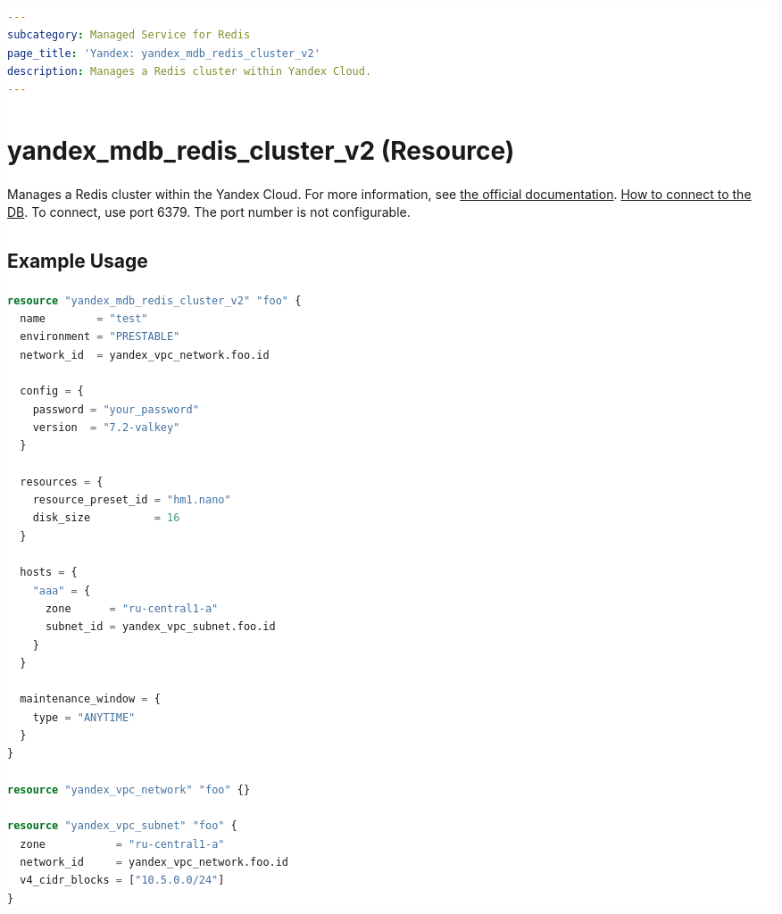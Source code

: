 ```yaml
---
subcategory: Managed Service for Redis
page_title: 'Yandex: yandex_mdb_redis_cluster_v2'
description: Manages a Redis cluster within Yandex Cloud.
---
```


# yandex_mdb_redis_cluster_v2 (Resource)

Manages a Redis cluster within the Yandex Cloud. For more information, see [the official documentation](https://cloud.yandex.com/docs/managed-redis/). [How to connect to the DB](https://yandex.cloud/docs/managed-redis/quickstart#connect). To connect, use port 6379. The port number is not configurable.

## Example Usage

```terraform
resource "yandex_mdb_redis_cluster_v2" "foo" {
  name        = "test"
  environment = "PRESTABLE"
  network_id  = yandex_vpc_network.foo.id

  config = {
    password = "your_password"
    version  = "7.2-valkey"
  }

  resources = {
    resource_preset_id = "hm1.nano"
    disk_size          = 16
  }

  hosts = {
    "aaa" = {
      zone      = "ru-central1-a"
      subnet_id = yandex_vpc_subnet.foo.id
    }
  }

  maintenance_window = {
    type = "ANYTIME"
  }
}

resource "yandex_vpc_network" "foo" {}

resource "yandex_vpc_subnet" "foo" {
  zone           = "ru-central1-a"
  network_id     = yandex_vpc_network.foo.id
  v4_cidr_blocks = ["10.5.0.0/24"]
}
```
